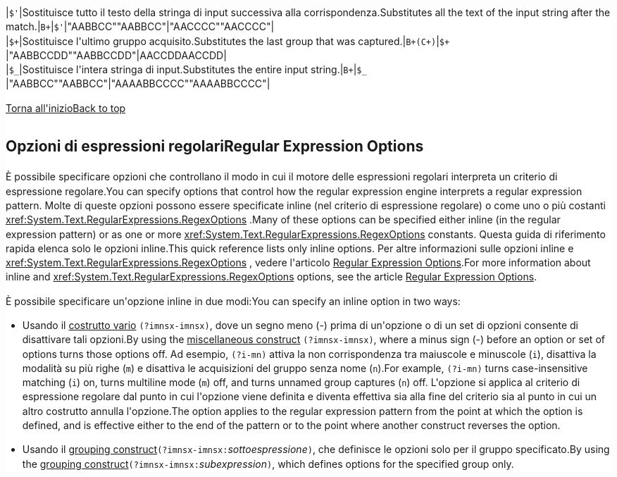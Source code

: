 |`$'`|<span data-ttu-id="7ad02-390">Sostituisce tutto il testo della stringa di input successiva alla corrispondenza.</span><span class="sxs-lookup"><span data-stu-id="7ad02-390">Substitutes all the text of the input string after the match.</span></span>|`B+`|`$'`|<span data-ttu-id="7ad02-391">"AABBCC"</span><span class="sxs-lookup"><span data-stu-id="7ad02-391">"AABBCC"</span></span>|<span data-ttu-id="7ad02-392">"AACCCC"</span><span class="sxs-lookup"><span data-stu-id="7ad02-392">"AACCCC"</span></span>|  
|`$+`|<span data-ttu-id="7ad02-393">Sostituisce l'ultimo gruppo acquisito.</span><span class="sxs-lookup"><span data-stu-id="7ad02-393">Substitutes the last group that was captured.</span></span>|`B+(C+)`|`$+`|<span data-ttu-id="7ad02-394">"AABBCCDD"</span><span class="sxs-lookup"><span data-stu-id="7ad02-394">"AABBCCDD"</span></span>|<span data-ttu-id="7ad02-395">AACCDD</span><span class="sxs-lookup"><span data-stu-id="7ad02-395">AACCDD</span></span>|  
|`$_`|<span data-ttu-id="7ad02-396">Sostituisce l'intera stringa di input.</span><span class="sxs-lookup"><span data-stu-id="7ad02-396">Substitutes the entire input string.</span></span>|`B+`|`$_`|<span data-ttu-id="7ad02-397">"AABBCC"</span><span class="sxs-lookup"><span data-stu-id="7ad02-397">"AABBCC"</span></span>|<span data-ttu-id="7ad02-398">"AAAABBCCCC"</span><span class="sxs-lookup"><span data-stu-id="7ad02-398">"AAAABBCCCC"</span></span>|  
  
 [<span data-ttu-id="7ad02-399">Torna all'inizio</span><span class="sxs-lookup"><span data-stu-id="7ad02-399">Back to top</span></span>](#top)  
  
<a name="options"></a>   
## <a name="regular-expression-options"></a><span data-ttu-id="7ad02-400">Opzioni di espressioni regolari</span><span class="sxs-lookup"><span data-stu-id="7ad02-400">Regular Expression Options</span></span>  
 <span data-ttu-id="7ad02-401">È possibile specificare opzioni che controllano il modo in cui il motore delle espressioni regolari interpreta un criterio di espressione regolare.</span><span class="sxs-lookup"><span data-stu-id="7ad02-401">You can specify options that control how the regular expression engine interprets a regular expression pattern.</span></span> <span data-ttu-id="7ad02-402">Molte di queste opzioni possono essere specificate inline (nel criterio di espressione regolare) o come uno o più costanti <xref:System.Text.RegularExpressions.RegexOptions> .</span><span class="sxs-lookup"><span data-stu-id="7ad02-402">Many of these options can be specified either inline (in the regular expression pattern) or as one or more <xref:System.Text.RegularExpressions.RegexOptions> constants.</span></span> <span data-ttu-id="7ad02-403">Questa guida di riferimento rapida elenca solo le opzioni inline.</span><span class="sxs-lookup"><span data-stu-id="7ad02-403">This quick reference lists only inline options.</span></span> <span data-ttu-id="7ad02-404">Per altre informazioni sulle opzioni inline e <xref:System.Text.RegularExpressions.RegexOptions> , vedere l'articolo [Regular Expression Options](regular-expression-options.md).</span><span class="sxs-lookup"><span data-stu-id="7ad02-404">For more information about inline and <xref:System.Text.RegularExpressions.RegexOptions> options, see the article [Regular Expression Options](regular-expression-options.md).</span></span>  
  
 <span data-ttu-id="7ad02-405">È possibile specificare un'opzione inline in due modi:</span><span class="sxs-lookup"><span data-stu-id="7ad02-405">You can specify an inline option in two ways:</span></span>  
  
-   <span data-ttu-id="7ad02-406">Usando il [costrutto vario](miscellaneous-constructs-in-regular-expressions.md) `(?imnsx-imnsx)`, dove un segno meno (-) prima di un'opzione o di un set di opzioni consente di disattivare tali opzioni.</span><span class="sxs-lookup"><span data-stu-id="7ad02-406">By using the [miscellaneous construct](miscellaneous-constructs-in-regular-expressions.md) `(?imnsx-imnsx)`, where a minus sign (-) before an option or set of options turns those options off.</span></span> <span data-ttu-id="7ad02-407">Ad esempio, `(?i-mn)` attiva la non corrispondenza tra maiuscole e minuscole (`i`), disattiva la modalità su più righe (`m`) e disattiva le acquisizioni del gruppo senza nome (`n`).</span><span class="sxs-lookup"><span data-stu-id="7ad02-407">For example, `(?i-mn)` turns case-insensitive matching (`i`) on, turns multiline mode (`m`) off, and turns unnamed group captures (`n`) off.</span></span> <span data-ttu-id="7ad02-408">L'opzione si applica al criterio di espressione regolare dal punto in cui l'opzione viene definita e diventa effettiva sia alla fine del criterio sia al punto in cui un altro costrutto annulla l'opzione.</span><span class="sxs-lookup"><span data-stu-id="7ad02-408">The option applies to the regular expression pattern from the point at which the option is defined, and is effective either to the end of the pattern or to the point where another construct reverses the option.</span></span>  
  
-   <span data-ttu-id="7ad02-409">Usando il [grouping construct](grouping-constructs-in-regular-expressions.md)`(?imnsx-imnsx:`*sottoespressione*`)`, che definisce le opzioni solo per il gruppo specificato.</span><span class="sxs-lookup"><span data-stu-id="7ad02-409">By using the [grouping construct](grouping-constructs-in-regular-expressions.md)`(?imnsx-imnsx:`*subexpression*`)`, which defines options for the specified group only.</span></span>  
  